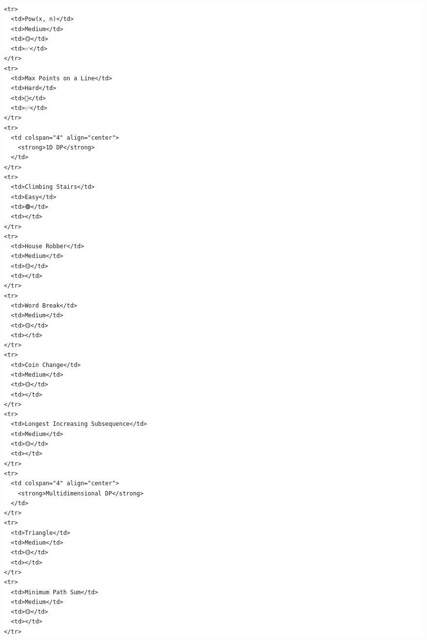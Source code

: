     <tr>
      <td>Pow(x, n)</td>
      <td>Medium</td>
      <td>🟡</td>
      <td>✅</td>
    </tr>
    <tr>
      <td>Max Points on a Line</td>
      <td>Hard</td>
      <td>🔴</td>
      <td>✅</td>
    </tr>
    <tr>
      <td colspan="4" align="center">
        <strong>1D DP</strong>
      </td>
    </tr>
    <tr>
      <td>Climbing Stairs</td>
      <td>Easy</td>
      <td>🟢</td>
      <td></td>
    </tr>
    <tr>
      <td>House Robber</td>
      <td>Medium</td>
      <td>🟡</td>
      <td></td>
    </tr>
    <tr>
      <td>Word Break</td>
      <td>Medium</td>
      <td>🟡</td>
      <td></td>
    </tr>
    <tr>
      <td>Coin Change</td>
      <td>Medium</td>
      <td>🟡</td>
      <td></td>
    </tr>
    <tr>
      <td>Longest Increasing Subsequence</td>
      <td>Medium</td>
      <td>🟡</td>
      <td></td>
    </tr>
    <tr>
      <td colspan="4" align="center">
        <strong>Multidimensional DP</strong>
      </td>
    </tr>
    <tr>
      <td>Triangle</td>
      <td>Medium</td>
      <td>🟡</td>
      <td></td>
    </tr>
    <tr>
      <td>Minimum Path Sum</td>
      <td>Medium</td>
      <td>🟡</td>
      <td></td>
    </tr>